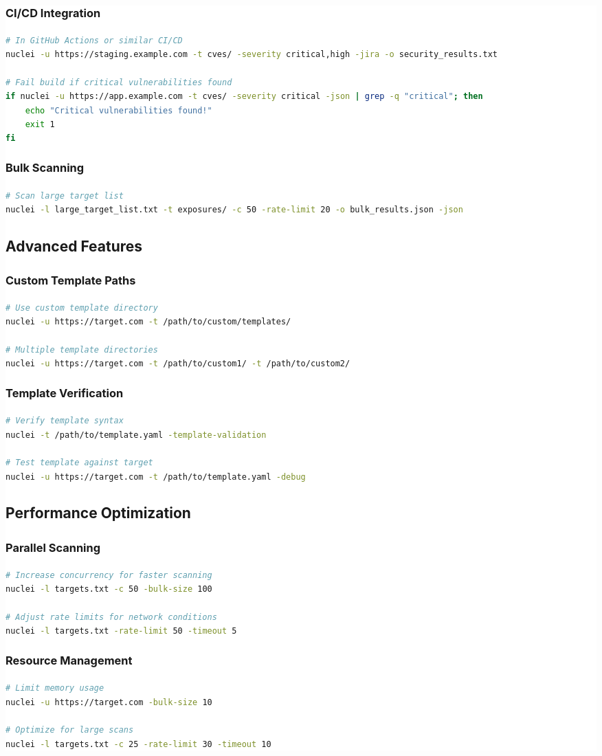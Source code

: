 ### CI/CD Integration
```bash
# In GitHub Actions or similar CI/CD
nuclei -u https://staging.example.com -t cves/ -severity critical,high -jira -o security_results.txt

# Fail build if critical vulnerabilities found
if nuclei -u https://app.example.com -t cves/ -severity critical -json | grep -q "critical"; then
    echo "Critical vulnerabilities found!"
    exit 1
fi
```

### Bulk Scanning
```bash
# Scan large target list
nuclei -l large_target_list.txt -t exposures/ -c 50 -rate-limit 20 -o bulk_results.json -json
```

## Advanced Features

### Custom Template Paths
```bash
# Use custom template directory
nuclei -u https://target.com -t /path/to/custom/templates/

# Multiple template directories
nuclei -u https://target.com -t /path/to/custom1/ -t /path/to/custom2/
```

### Template Verification
```bash
# Verify template syntax
nuclei -t /path/to/template.yaml -template-validation

# Test template against target
nuclei -u https://target.com -t /path/to/template.yaml -debug
```

## Performance Optimization

### Parallel Scanning
```bash
# Increase concurrency for faster scanning
nuclei -l targets.txt -c 50 -bulk-size 100

# Adjust rate limits for network conditions
nuclei -l targets.txt -rate-limit 50 -timeout 5
```

### Resource Management
```bash
# Limit memory usage
nuclei -u https://target.com -bulk-size 10

# Optimize for large scans
nuclei -l targets.txt -c 25 -rate-limit 30 -timeout 10
```

